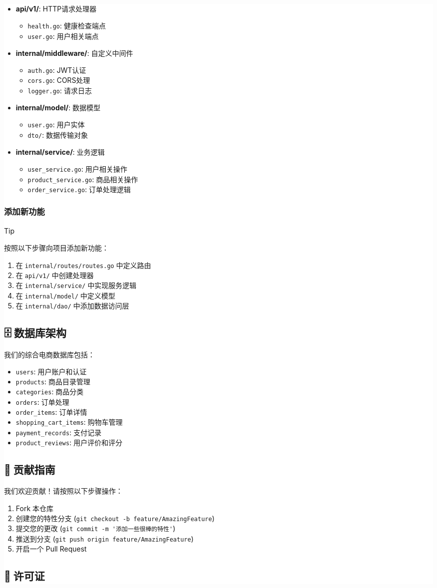 - **api/v1/**: HTTP请求处理器
  - `health.go`: 健康检查端点
  - `user.go`: 用户相关端点

- **internal/middleware/**: 自定义中间件
  - `auth.go`: JWT认证
  - `cors.go`: CORS处理
  - `logger.go`: 请求日志

- **internal/model/**: 数据模型
  - `user.go`: 用户实体
  - `dto/`: 数据传输对象

- **internal/service/**: 业务逻辑
  - `user_service.go`: 用户相关操作
  - `product_service.go`: 商品相关操作
  - `order_service.go`: 订单处理逻辑

### 添加新功能

> [!TIP]  
> 按照以下步骤向项目添加新功能：

1. 在 `internal/routes/routes.go` 中定义路由
2. 在 `api/v1/` 中创建处理器
3. 在 `internal/service/` 中实现服务逻辑
4. 在 `internal/model/` 中定义模型
5. 在 `internal/dao/` 中添加数据访问层

## 🗄️ 数据库架构

我们的综合电商数据库包括：

- `users`: 用户账户和认证
- `products`: 商品目录管理
- `categories`: 商品分类
- `orders`: 订单处理
- `order_items`: 订单详情
- `shopping_cart_items`: 购物车管理
- `payment_records`: 支付记录
- `product_reviews`: 用户评价和评分

## 🤝 贡献指南

我们欢迎贡献！请按照以下步骤操作：

1. Fork 本仓库
2. 创建您的特性分支 (`git checkout -b feature/AmazingFeature`)
3. 提交您的更改 (`git commit -m '添加一些很棒的特性'`)
4. 推送到分支 (`git push origin feature/AmazingFeature`)
5. 开启一个 Pull Request

## 📄 许可证

